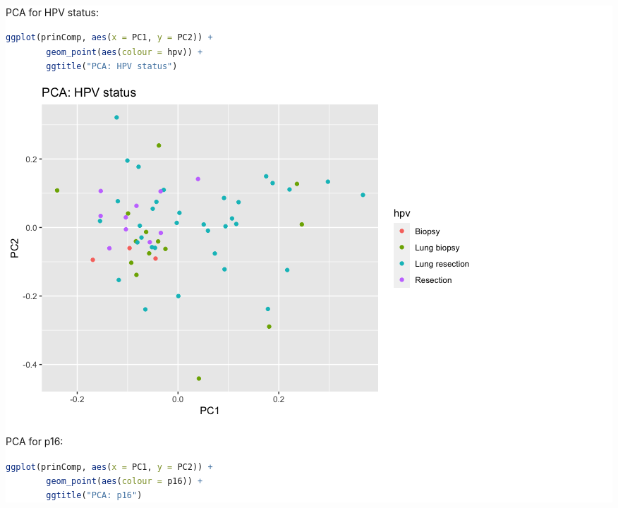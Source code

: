 PCA for HPV status:

``` r
ggplot(prinComp, aes(x = PC1, y = PC2)) +
        geom_point(aes(colour = hpv)) +
        ggtitle("PCA: HPV status")
```

![](pca_boxplot_files/figure-gfm/hpv-1.png)

PCA for p16:

``` r
ggplot(prinComp, aes(x = PC1, y = PC2)) +
        geom_point(aes(colour = p16)) +
        ggtitle("PCA: p16")
```

